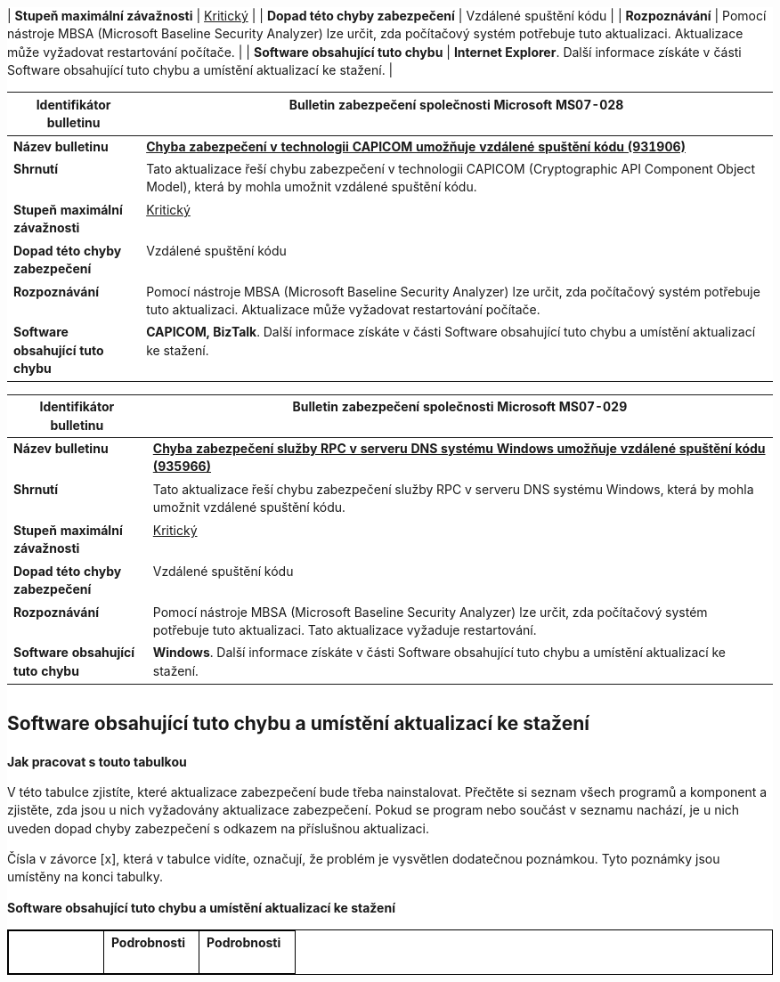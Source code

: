 | **Stupeň maximální závažnosti**    | [Kritický](http://go.microsoft.com/fwlink/?linkid=21140)                                                                                                                   |
| **Dopad této chyby zabezpečení**   | Vzdálené spuštění kódu                                                                                                                                                     |
| **Rozpoznávání**                   | Pomocí nástroje MBSA (Microsoft Baseline Security Analyzer) lze určit, zda počítačový systém potřebuje tuto aktualizaci. Aktualizace může vyžadovat restartování počítače. |
| **Software obsahující tuto chybu** | **Internet Explorer**. Další informace získáte v části Software obsahující tuto chybu a umístění aktualizací ke stažení.                                                   |

| Identifikátor bulletinu            | Bulletin zabezpečení společnosti Microsoft MS07-028                                                                                                                        |
|------------------------------------|----------------------------------------------------------------------------------------------------------------------------------------------------------------------------|
| **Název bulletinu**                | [**Chyba zabezpečení v technologii CAPICOM umožňuje vzdálené spuštění kódu (931906)**](http://technet.microsoft.com/security/bulletin/ms07-028)                            |
| **Shrnutí**                        | Tato aktualizace řeší chybu zabezpečení v technologii CAPICOM (Cryptographic API Component Object Model), která by mohla umožnit vzdálené spuštění kódu.                   |
| **Stupeň maximální závažnosti**    | [Kritický](http://go.microsoft.com/fwlink/?linkid=21140)                                                                                                                   |
| **Dopad této chyby zabezpečení**   | Vzdálené spuštění kódu                                                                                                                                                     |
| **Rozpoznávání**                   | Pomocí nástroje MBSA (Microsoft Baseline Security Analyzer) lze určit, zda počítačový systém potřebuje tuto aktualizaci. Aktualizace může vyžadovat restartování počítače. |
| **Software obsahující tuto chybu** | **CAPICOM, BizTalk**. Další informace získáte v části Software obsahující tuto chybu a umístění aktualizací ke stažení.                                                    |

| Identifikátor bulletinu            | Bulletin zabezpečení společnosti Microsoft MS07-029                                                                                                                |
|------------------------------------|--------------------------------------------------------------------------------------------------------------------------------------------------------------------|
| **Název bulletinu**                | [**Chyba zabezpečení služby RPC v serveru DNS systému Windows umožňuje vzdálené spuštění kódu (935966)**](http://technet.microsoft.com/security/bulletin/ms07-029) |
| **Shrnutí**                        | Tato aktualizace řeší chybu zabezpečení služby RPC v serveru DNS systému Windows, která by mohla umožnit vzdálené spuštění kódu.                                   |
| **Stupeň maximální závažnosti**    | [Kritický](http://go.microsoft.com/fwlink/?linkid=21140)                                                                                                           |
| **Dopad této chyby zabezpečení**   | Vzdálené spuštění kódu                                                                                                                                             |
| **Rozpoznávání**                   | Pomocí nástroje MBSA (Microsoft Baseline Security Analyzer) lze určit, zda počítačový systém potřebuje tuto aktualizaci. Tato aktualizace vyžaduje restartování.   |
| **Software obsahující tuto chybu** | **Windows**. Další informace získáte v části Software obsahující tuto chybu a umístění aktualizací ke stažení.                                                     |

Software obsahující tuto chybu a umístění aktualizací ke stažení
----------------------------------------------------------------

<span></span>
**Jak pracovat s touto tabulkou**

V této tabulce zjistíte, které aktualizace zabezpečení bude třeba nainstalovat. Přečtěte si seznam všech programů a komponent a zjistěte, zda jsou u nich vyžadovány aktualizace zabezpečení. Pokud se program nebo součást v seznamu nachází, je u nich uveden dopad chyby zabezpečení s odkazem na příslušnou aktualizaci.

Čísla v závorce \[x\], která v tabulce vidíte, označují, že problém je vysvětlen dodatečnou poznámkou. Tyto poznámky jsou umístěny na konci tabulky.

**Software obsahující tuto chybu a umístění aktualizací ke stažení**

 
<table style="border:1px solid black;">
<colgroup>
<col width="12%" />
<col width="12%" />
<col width="12%" />
<col width="12%" />
<col width="12%" />
<col width="12%" />
<col width="12%" />
<col width="12%" />
</colgroup>
<thead>
<tr class="header">
<th style="border:1px solid black;" ></th>
<th style="border:1px solid black;" >Podrobnosti        </th>
<th style="border:1px solid black;" >Podrobnosti        </th>